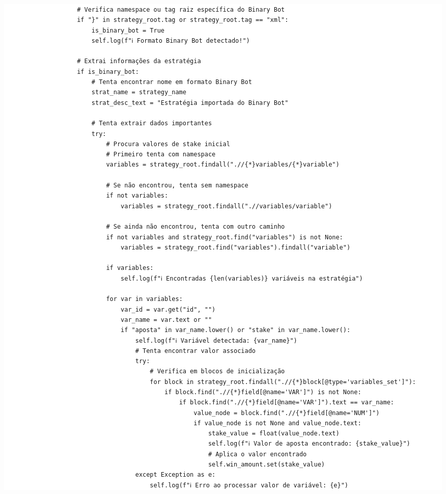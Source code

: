                        # Verifica namespace ou tag raiz específica do Binary Bot
                        if "}" in strategy_root.tag or strategy_root.tag == "xml":
                            is_binary_bot = True
                            self.log(f"ℹ️ Formato Binary Bot detectado!")
                        
                        # Extrai informações da estratégia
                        if is_binary_bot:
                            # Tenta encontrar nome em formato Binary Bot
                            strat_name = strategy_name
                            strat_desc_text = "Estratégia importada do Binary Bot"
                            
                            # Tenta extrair dados importantes
                            try:
                                # Procura valores de stake inicial
                                # Primeiro tenta com namespace
                                variables = strategy_root.findall(".//{*}variables/{*}variable")
                                
                                # Se não encontrou, tenta sem namespace
                                if not variables:
                                    variables = strategy_root.findall(".//variables/variable")
                                    
                                # Se ainda não encontrou, tenta com outro caminho
                                if not variables and strategy_root.find("variables") is not None:
                                    variables = strategy_root.find("variables").findall("variable")
                                
                                if variables:
                                    self.log(f"ℹ️ Encontradas {len(variables)} variáveis na estratégia")
                                    
                                for var in variables:
                                    var_id = var.get("id", "")
                                    var_name = var.text or ""
                                    if "aposta" in var_name.lower() or "stake" in var_name.lower():
                                        self.log(f"ℹ️ Variável detectada: {var_name}")
                                        # Tenta encontrar valor associado
                                        try:
                                            # Verifica em blocos de inicialização
                                            for block in strategy_root.findall(".//{*}block[@type='variables_set']"):
                                                if block.find(".//{*}field[@name='VAR']") is not None:
                                                    if block.find(".//{*}field[@name='VAR']").text == var_name:
                                                        value_node = block.find(".//{*}field[@name='NUM']")
                                                        if value_node is not None and value_node.text:
                                                            stake_value = float(value_node.text)
                                                            self.log(f"ℹ️ Valor de aposta encontrado: {stake_value}")
                                                            # Aplica o valor encontrado
                                                            self.win_amount.set(stake_value)
                                        except Exception as e:
                                            self.log(f"ℹ️ Erro ao processar valor de variável: {e}")
                                